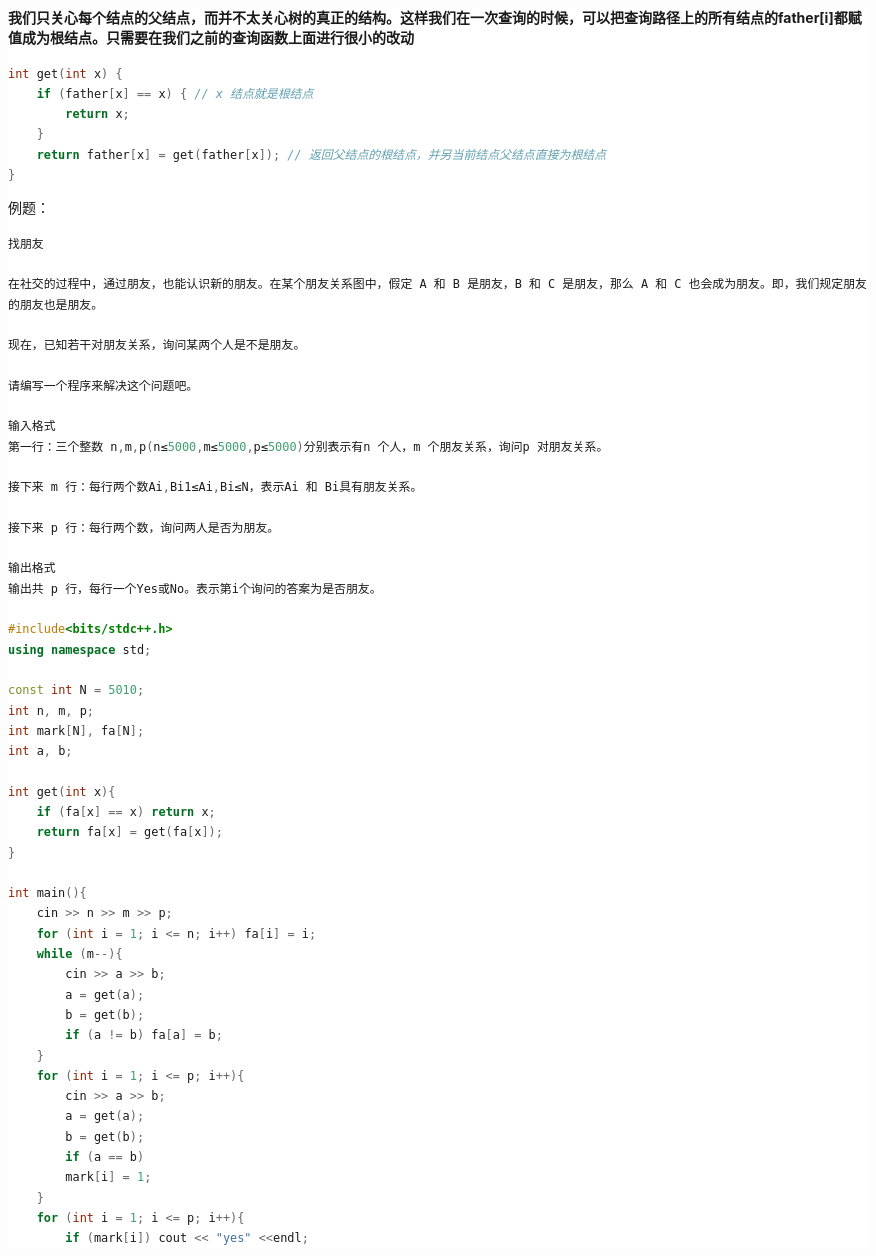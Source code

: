 **我们只关心每个结点的父结点，而并不太关心树的真正的结构。这样我们在一次查询的时候，可以把查询路径上的所有结点的father[i]都赋值成为根结点。只需要在我们之前的查询函数上面进行很小的改动**

```c++
int get(int x) {
    if (father[x] == x) { // x 结点就是根结点
        return x; 
    }
    return father[x] = get(father[x]); // 返回父结点的根结点，并另当前结点父结点直接为根结点
}

```



例题：

```c++
找朋友

在社交的过程中，通过朋友，也能认识新的朋友。在某个朋友关系图中，假定 A 和 B 是朋友，B 和 C 是朋友，那么 A 和 C 也会成为朋友。即，我们规定朋友的朋友也是朋友。

现在，已知若干对朋友关系，询问某两个人是不是朋友。

请编写一个程序来解决这个问题吧。

输入格式
第一行：三个整数 n,m,p(n≤5000,m≤5000,p≤5000)分别表示有n 个人，m 个朋友关系，询问p 对朋友关系。

接下来 m 行：每行两个数Ai,Bi1≤Ai,Bi≤N，表示Ai​ 和 Bi具有朋友关系。

接下来 p 行：每行两个数，询问两人是否为朋友。

输出格式
输出共 p 行，每行一个Yes或No。表示第i个询问的答案为是否朋友。

#include<bits/stdc++.h>
using namespace std;

const int N = 5010;
int n, m, p;
int mark[N], fa[N];
int a, b;

int get(int x){
	if (fa[x] == x) return x;
	return fa[x] = get(fa[x]);
}

int main(){
	cin >> n >> m >> p;
	for (int i = 1; i <= n; i++) fa[i] = i; 
	while (m--){
		cin >> a >> b;
		a = get(a);
		b = get(b);
		if (a != b) fa[a] = b;
	}
	for (int i = 1; i <= p; i++){
		cin >> a >> b;
		a = get(a);
		b = get(b);
		if (a == b)
		mark[i] = 1;
	}
	for (int i = 1; i <= p; i++){
		if (mark[i]) cout << "yes" <<endl;
```